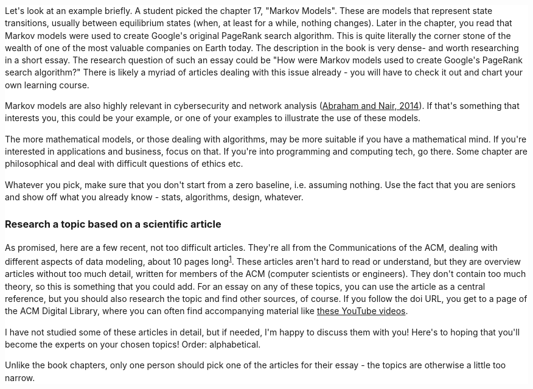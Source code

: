 Let's look at an example briefly. A student picked the chapter
17, "Markov Models". These are models that represent state
transitions, usually between equilibrium states (when, at least
for a while, nothing changes). Later in the chapter, you read
that Markov models were used to create Google's original PageRank
search algorithm. This is quite literally the corner stone of the
wealth of one of the most valuable companies on Earth today. The
description in the book is very dense- and worth researching in a
short essay. The research question of such an essay could be "How
were Markov models used to create Google's PageRank search
algorithm?" There is likely a myriad of articles dealing with
this issue already - you will have to check it out and chart your
own learning course.

Markov models are also highly relevant in cybersecurity and
network analysis ([Abraham and Nair, 2014](#org2897454)). If that's something
that interests you, this could be your example, or one of your
examples to illustrate the use of these models.

The more mathematical models, or those dealing with algorithms,
may be more suitable if you have a mathematical mind. If you're
interested in applications and business, focus on that. If you're
into programming and computing tech, go there. Some chapter are
philosophical and deal with difficult questions of ethics etc.

Whatever you pick, make sure that you don't start from a zero
baseline, i.e. assuming nothing. Use the fact that you are seniors
and show off what you already know - stats, algorithms, design,
whatever.


### Research a topic based on a scientific article

As promised, here are a few recent, not too difficult
articles. They're all from the Communications of the ACM, dealing
with different aspects of data modeling, about 10 pages
long<sup><a id="fnr.1" class="footref" href="#fn.1">1</a></sup>. These articles aren't hard to read or understand, but
they are overview articles without too much detail, written for
members of the ACM (computer scientists or engineers). They don't
contain too much theory, so this is something that you could
add. For an essay on any of these topics, you can use the article
as a central reference, but you should also research the topic
and find other sources, of course. If you follow the doi URL, you
get to a page of the ACM Digital Library, where you can often
find accompanying material like [these YouTube videos](https://youtube.com/playlist?list=PLn0nrSd4xjjbIHhktZoVlZuj2MbrBBC_f).

I have not studied some of these articles in detail, but if
needed, I'm happy to discuss them with you!  Here's to hoping
that you'll become the experts on your chosen topics! Order:
alphabetical.

Unlike the book chapters, only one person should pick one of the
articles for their essay - the topics are otherwise a little too
narrow.
